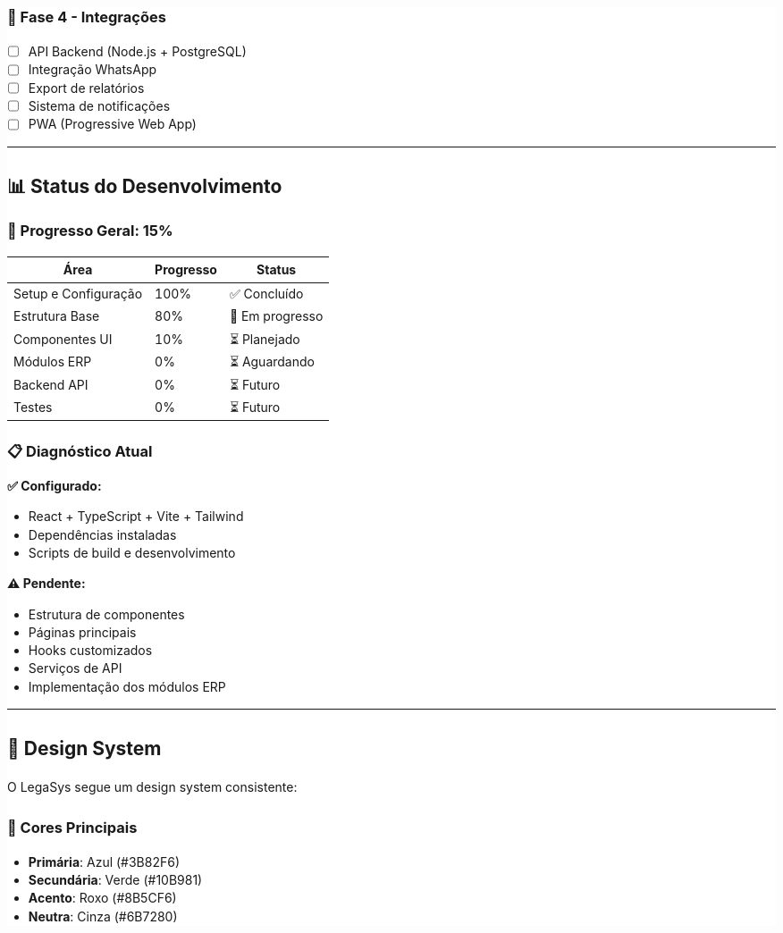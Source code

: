 ### **📅 Fase 4 - Integrações**
- [ ] API Backend (Node.js + PostgreSQL)
- [ ] Integração WhatsApp
- [ ] Export de relatórios
- [ ] Sistema de notificações
- [ ] PWA (Progressive Web App)

---

## 📊 Status do Desenvolvimento

### **🎯 Progresso Geral: 15%**

| Área | Progresso | Status |
|------|-----------|---------|
| Setup e Configuração | 100% | ✅ Concluído |
| Estrutura Base | 80% | 🔄 Em progresso |
| Componentes UI | 10% | ⏳ Planejado |
| Módulos ERP | 0% | ⏳ Aguardando |
| Backend API | 0% | ⏳ Futuro |
| Testes | 0% | ⏳ Futuro |

### **📋 Diagnóstico Atual**

**✅ Configurado:**
- React + TypeScript + Vite + Tailwind
- Dependências instaladas
- Scripts de build e desenvolvimento

**⚠️ Pendente:**
- Estrutura de componentes
- Páginas principais
- Hooks customizados
- Serviços de API
- Implementação dos módulos ERP

---

## 🎨 Design System

O LegaSys segue um design system consistente:

### **🎨 Cores Principais**
- **Primária**: Azul (#3B82F6)
- **Secundária**: Verde (#10B981)
- **Acento**: Roxo (#8B5CF6)
- **Neutra**: Cinza (#6B7280)
